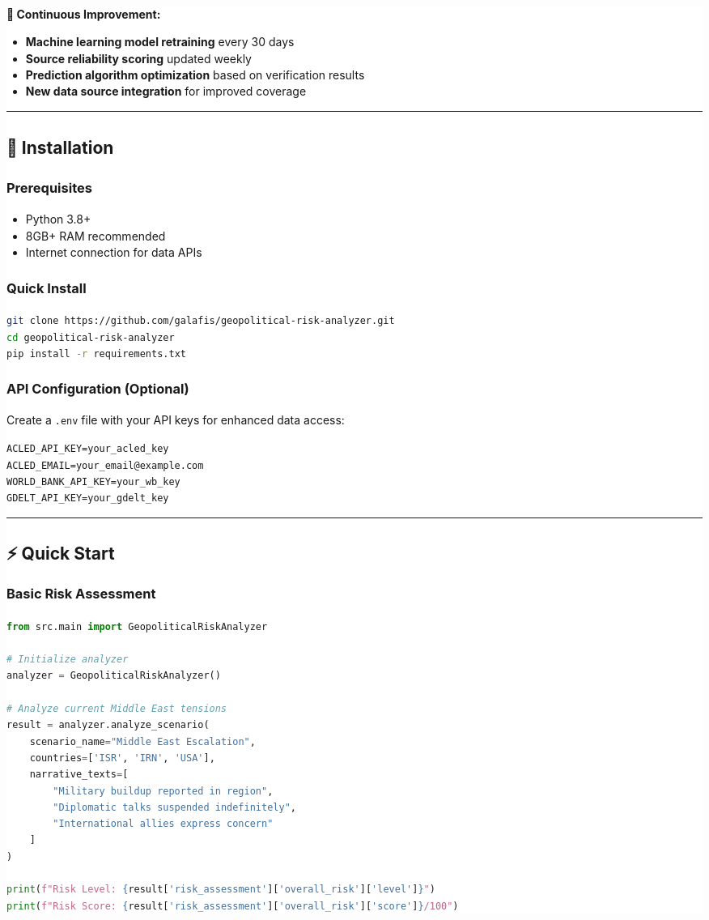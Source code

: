 **🔄 Continuous Improvement:**
- **Machine learning model retraining** every 30 days
- **Source reliability scoring** updated weekly
- **Prediction algorithm optimization** based on verification results
- **New data source integration** for improved coverage

---

## 🚀 Installation

### Prerequisites
- Python 3.8+
- 8GB+ RAM recommended
- Internet connection for data APIs

### Quick Install
```bash
git clone https://github.com/galafis/geopolitical-risk-analyzer.git
cd geopolitical-risk-analyzer
pip install -r requirements.txt
```

### API Configuration (Optional)
Create a `.env` file with your API keys for enhanced data access:
```env
ACLED_API_KEY=your_acled_key
ACLED_EMAIL=your_email@example.com
WORLD_BANK_API_KEY=your_wb_key
GDELT_API_KEY=your_gdelt_key
```

---

## ⚡ Quick Start

### Basic Risk Assessment
```python
from src.main import GeopoliticalRiskAnalyzer

# Initialize analyzer
analyzer = GeopoliticalRiskAnalyzer()

# Analyze current Middle East tensions
result = analyzer.analyze_scenario(
    scenario_name="Middle East Escalation",
    countries=['ISR', 'IRN', 'USA'],
    narrative_texts=[
        "Military buildup reported in region",
        "Diplomatic talks suspended indefinitely",
        "International allies express concern"
    ]
)

print(f"Risk Level: {result['risk_assessment']['overall_risk']['level']}")
print(f"Risk Score: {result['risk_assessment']['overall_risk']['score']}/100")
```
